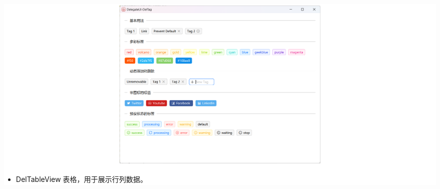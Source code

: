  <div align=center><img src="DelTag.png" width="400" height="320" /></div>

   - DelTableView 表格，用于展示行列数据。
